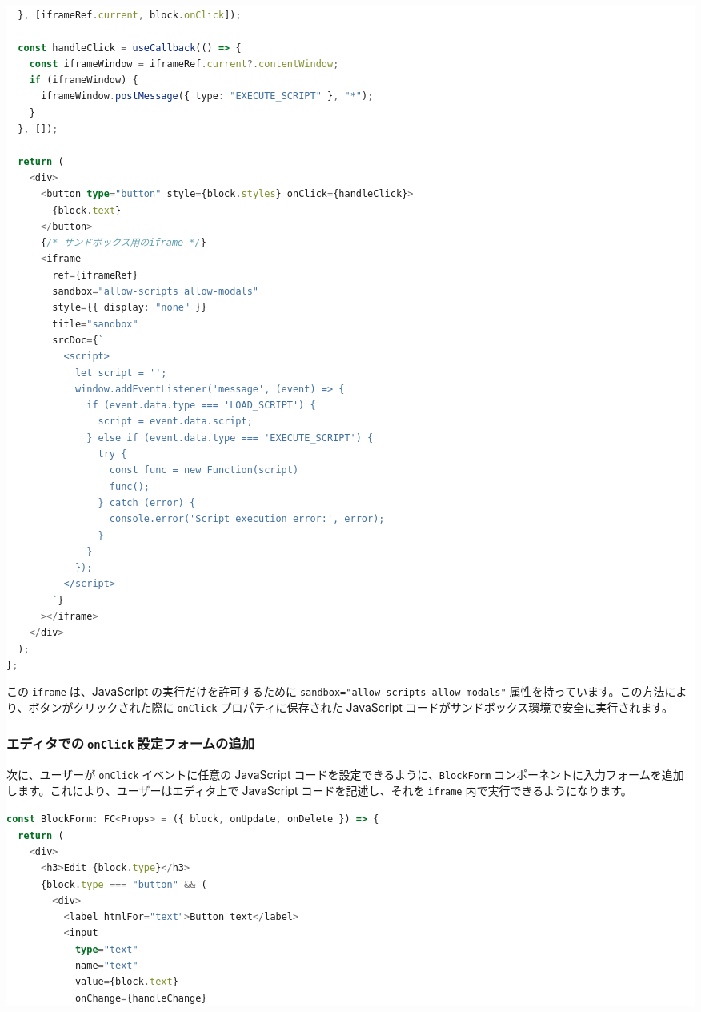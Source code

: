 ```typescript
  }, [iframeRef.current, block.onClick]);

  const handleClick = useCallback(() => {
    const iframeWindow = iframeRef.current?.contentWindow;
    if (iframeWindow) {
      iframeWindow.postMessage({ type: "EXECUTE_SCRIPT" }, "*");
    }
  }, []);

  return (
    <div>
      <button type="button" style={block.styles} onClick={handleClick}>
        {block.text}
      </button>
      {/* サンドボックス用のiframe */}
      <iframe
        ref={iframeRef}
        sandbox="allow-scripts allow-modals"
        style={{ display: "none" }}
        title="sandbox"
        srcDoc={`
          <script>
            let script = '';
            window.addEventListener('message', (event) => {
              if (event.data.type === 'LOAD_SCRIPT') {
                script = event.data.script;
              } else if (event.data.type === 'EXECUTE_SCRIPT') {
                try {
                  const func = new Function(script)
                  func();
                } catch (error) {
                  console.error('Script execution error:', error);
                }
              }
            });
          </script>
        `}
      ></iframe>
    </div>
  );
};
```

この `iframe` は、JavaScript の実行だけを許可するために `sandbox="allow-scripts allow-modals"` 属性を持っています。この方法により、ボタンがクリックされた際に `onClick` プロパティに保存された JavaScript コードがサンドボックス環境で安全に実行されます。

### エディタでの `onClick` 設定フォームの追加

次に、ユーザーが `onClick` イベントに任意の JavaScript コードを設定できるように、`BlockForm` コンポーネントに入力フォームを追加します。これにより、ユーザーはエディタ上で JavaScript コードを記述し、それを `iframe` 内で実行できるようになります。

```typescript
const BlockForm: FC<Props> = ({ block, onUpdate, onDelete }) => {
  return (
    <div>
      <h3>Edit {block.type}</h3>
      {block.type === "button" && (
        <div>
          <label htmlFor="text">Button text</label>
          <input
            type="text"
            name="text"
            value={block.text}
            onChange={handleChange}
```

[^1]: https://www.typescriptlang.org/docs/handbook/typescript-in-5-minutes-func.html#discriminated-unions
[^2]: https://medium.com/airbnb-engineering/a-deep-dive-into-airbnbs-server-driven-ui-system-842244c5f5